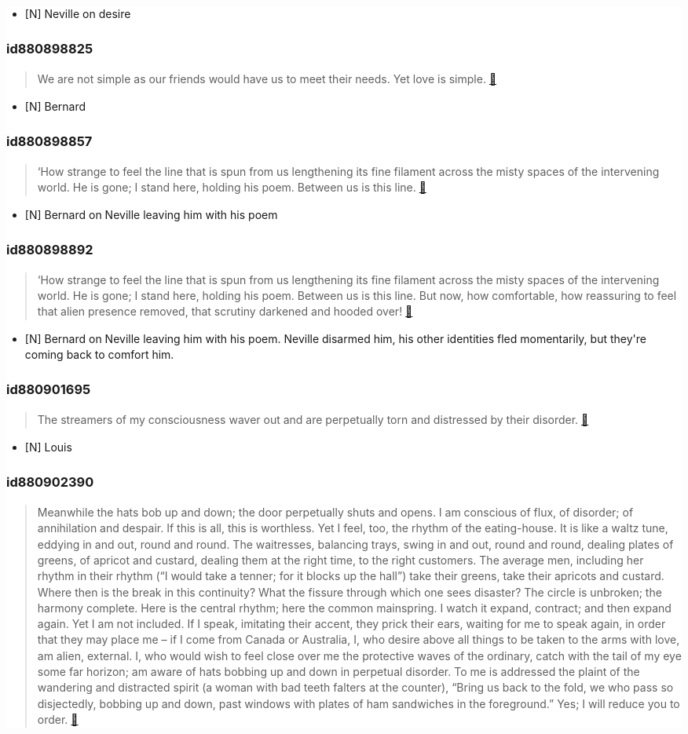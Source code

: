 - [N] Neville on desire

### id880898825

> We are not simple as our friends would have us to meet their needs. Yet love is simple. <span class='highlight-link'>[🔗](https://read.readwise.io/read/01jsg7q4qc73wss6chrc6fw1z5)</span>

- [N] Bernard

### id880898857

> ‘How strange to feel the line that is spun from us lengthening its fine filament across the misty spaces of the intervening world. He is gone; I stand here, holding his poem. Between us is this line. <span class='highlight-link'>[🔗](https://read.readwise.io/read/01jsg7qzbf728zpfrex94ast59)</span>

- [N] Bernard on Neville leaving him with his poem 

### id880898892

> ‘How strange to feel the line that is spun from us lengthening its fine filament across the misty spaces of the intervening world. He is gone; I stand here, holding his poem. Between us is this line. But now, how comfortable, how reassuring to feel that alien presence removed, that scrutiny darkened and hooded over! <span class='highlight-link'>[🔗](https://read.readwise.io/read/01jsg7rsdtz69an8jr0rbybaet)</span>

- [N] Bernard on Neville leaving him with his poem. Neville disarmed him, his other identities fled momentarily, but they're coming back to comfort him.

### id880901695

> The streamers of my consciousness waver out and are perpetually torn and distressed by their disorder. <span class='highlight-link'>[🔗](https://read.readwise.io/read/01jsg8gh8zn1addseswzape6h3)</span>

- [N] Louis

### id880902390

> Meanwhile the hats bob up and down; the door perpetually shuts and opens. I am conscious of flux, of disorder; of annihilation and despair. If this is all, this is worthless. Yet I feel, too, the rhythm of the eating-house. It is like a waltz tune, eddying in and out, round and round. The waitresses, balancing trays, swing in and out, round and round, dealing plates of greens, of apricot and custard, dealing them at the right time, to the right customers. The average men, including her rhythm in their rhythm (“I would take a tenner; for it blocks up the hall”) take their greens, take their apricots and custard. Where then is the break in this continuity? What the fissure through which one sees disaster? The circle is unbroken; the harmony complete. Here is the central rhythm; here the common mainspring. I watch it expand, contract; and then expand again. Yet I am not included. If I speak, imitating their accent, they prick their ears, waiting for me to speak again, in order that they may place me – if I come from Canada or Australia, I, who desire above all things to be taken to the arms with love, am alien, external. I, who would wish to feel close over me the protective waves of the ordinary, catch with the tail of my eye some far horizon; am aware of hats bobbing up and down in perpetual disorder. To me is addressed the plaint of the wandering and distracted spirit (a woman with bad teeth falters at the counter), “Bring us back to the fold, we who pass so disjectedly, bobbing up and down, past windows with plates of ham sandwiches in the foreground.” Yes; I will reduce you to order. <span class='highlight-link'>[🔗](https://read.readwise.io/read/01jsg8sq6vct3phcdxrj1416de)</span>
